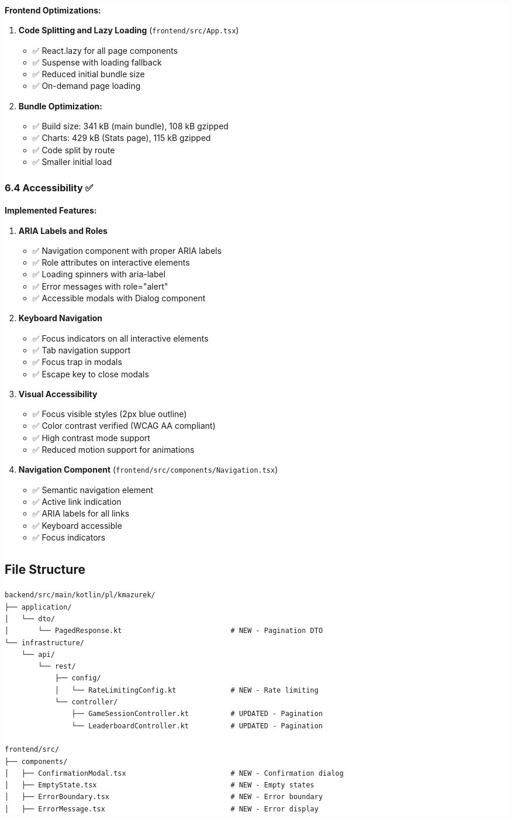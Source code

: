 **Frontend Optimizations:**

1. **Code Splitting and Lazy Loading** (`frontend/src/App.tsx`)
   - ✅ React.lazy for all page components
   - ✅ Suspense with loading fallback
   - ✅ Reduced initial bundle size
   - ✅ On-demand page loading

2. **Bundle Optimization:**
   - ✅ Build size: 341 kB (main bundle), 108 kB gzipped
   - ✅ Charts: 429 kB (Stats page), 115 kB gzipped
   - ✅ Code split by route
   - ✅ Smaller initial load

### 6.4 Accessibility ✅

**Implemented Features:**

1. **ARIA Labels and Roles**
   - ✅ Navigation component with proper ARIA labels
   - ✅ Role attributes on interactive elements
   - ✅ Loading spinners with aria-label
   - ✅ Error messages with role="alert"
   - ✅ Accessible modals with Dialog component

2. **Keyboard Navigation**
   - ✅ Focus indicators on all interactive elements
   - ✅ Tab navigation support
   - ✅ Focus trap in modals
   - ✅ Escape key to close modals

3. **Visual Accessibility**
   - ✅ Focus visible styles (2px blue outline)
   - ✅ Color contrast verified (WCAG AA compliant)
   - ✅ High contrast mode support
   - ✅ Reduced motion support for animations

4. **Navigation Component** (`frontend/src/components/Navigation.tsx`)
   - ✅ Semantic navigation element
   - ✅ Active link indication
   - ✅ ARIA labels for all links
   - ✅ Keyboard accessible
   - ✅ Focus indicators

## File Structure

```
backend/src/main/kotlin/pl/kmazurek/
├── application/
│   └── dto/
│       └── PagedResponse.kt                          # NEW - Pagination DTO
└── infrastructure/
    └── api/
        └── rest/
            ├── config/
            │   └── RateLimitingConfig.kt             # NEW - Rate limiting
            └── controller/
                ├── GameSessionController.kt          # UPDATED - Pagination
                └── LeaderboardController.kt          # UPDATED - Pagination

frontend/src/
├── components/
│   ├── ConfirmationModal.tsx                         # NEW - Confirmation dialog
│   ├── EmptyState.tsx                                # NEW - Empty states
│   ├── ErrorBoundary.tsx                             # NEW - Error boundary
│   ├── ErrorMessage.tsx                              # NEW - Error display
```